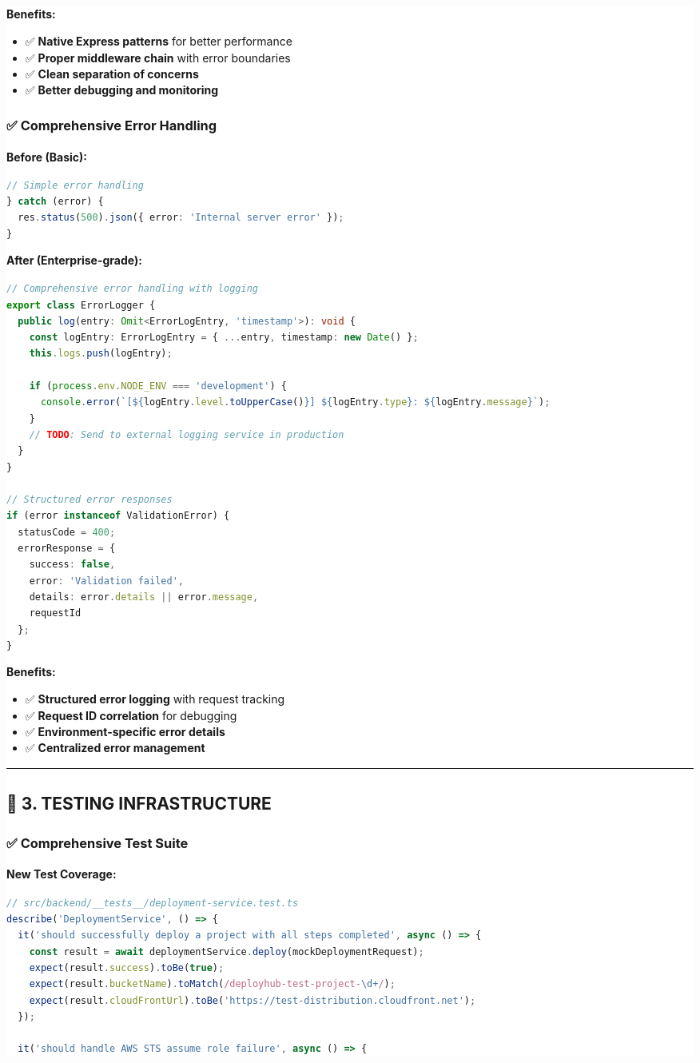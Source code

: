 **Benefits:**
- ✅ **Native Express patterns** for better performance
- ✅ **Proper middleware chain** with error boundaries
- ✅ **Clean separation of concerns**
- ✅ **Better debugging and monitoring**

### **✅ Comprehensive Error Handling**
**Before (Basic):**
```typescript
// Simple error handling
} catch (error) {
  res.status(500).json({ error: 'Internal server error' });
}
```

**After (Enterprise-grade):**
```typescript
// Comprehensive error handling with logging
export class ErrorLogger {
  public log(entry: Omit<ErrorLogEntry, 'timestamp'>): void {
    const logEntry: ErrorLogEntry = { ...entry, timestamp: new Date() };
    this.logs.push(logEntry);
    
    if (process.env.NODE_ENV === 'development') {
      console.error(`[${logEntry.level.toUpperCase()}] ${logEntry.type}: ${logEntry.message}`);
    }
    // TODO: Send to external logging service in production
  }
}

// Structured error responses
if (error instanceof ValidationError) {
  statusCode = 400;
  errorResponse = {
    success: false,
    error: 'Validation failed',
    details: error.details || error.message,
    requestId
  };
}
```

**Benefits:**
- ✅ **Structured error logging** with request tracking
- ✅ **Request ID correlation** for debugging
- ✅ **Environment-specific error details**
- ✅ **Centralized error management**

---

## 🧪 **3. TESTING INFRASTRUCTURE**

### **✅ Comprehensive Test Suite**
**New Test Coverage:**
```typescript
// src/backend/__tests__/deployment-service.test.ts
describe('DeploymentService', () => {
  it('should successfully deploy a project with all steps completed', async () => {
    const result = await deploymentService.deploy(mockDeploymentRequest);
    expect(result.success).toBe(true);
    expect(result.bucketName).toMatch(/deployhub-test-project-\d+/);
    expect(result.cloudFrontUrl).toBe('https://test-distribution.cloudfront.net');
  });

  it('should handle AWS STS assume role failure', async () => {
```
